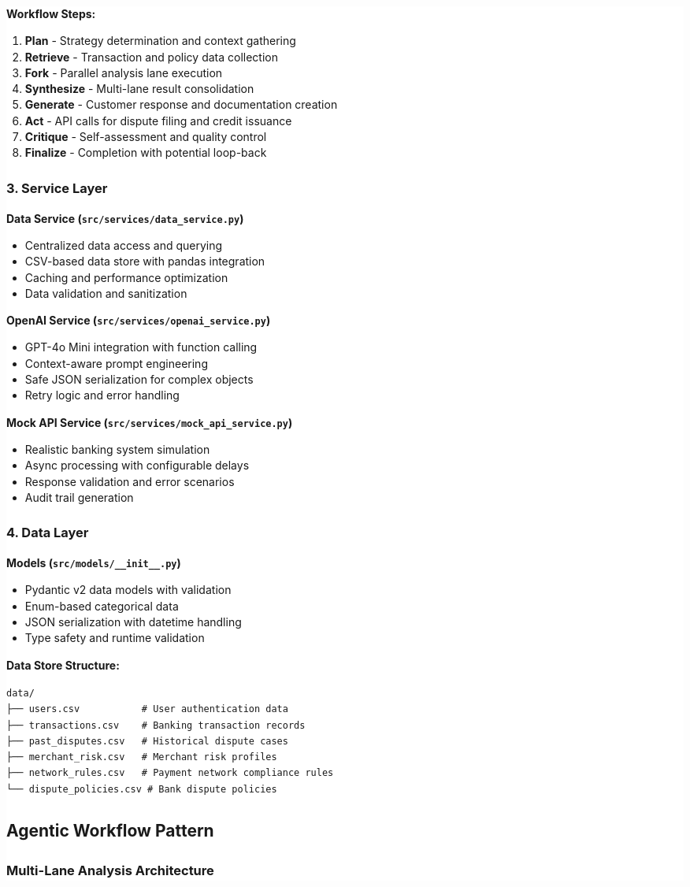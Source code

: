 **Workflow Steps:**
1. **Plan** - Strategy determination and context gathering
2. **Retrieve** - Transaction and policy data collection
3. **Fork** - Parallel analysis lane execution
4. **Synthesize** - Multi-lane result consolidation
5. **Generate** - Customer response and documentation creation
6. **Act** - API calls for dispute filing and credit issuance
7. **Critique** - Self-assessment and quality control
8. **Finalize** - Completion with potential loop-back

### 3. Service Layer

**Data Service (`src/services/data_service.py`)**
- Centralized data access and querying
- CSV-based data store with pandas integration
- Caching and performance optimization
- Data validation and sanitization

**OpenAI Service (`src/services/openai_service.py`)**
- GPT-4o Mini integration with function calling
- Context-aware prompt engineering
- Safe JSON serialization for complex objects
- Retry logic and error handling

**Mock API Service (`src/services/mock_api_service.py`)**
- Realistic banking system simulation
- Async processing with configurable delays
- Response validation and error scenarios
- Audit trail generation

### 4. Data Layer

**Models (`src/models/__init__.py`)**
- Pydantic v2 data models with validation
- Enum-based categorical data
- JSON serialization with datetime handling
- Type safety and runtime validation

**Data Store Structure:**
```
data/
├── users.csv           # User authentication data
├── transactions.csv    # Banking transaction records
├── past_disputes.csv   # Historical dispute cases
├── merchant_risk.csv   # Merchant risk profiles
├── network_rules.csv   # Payment network compliance rules
└── dispute_policies.csv # Bank dispute policies
```

## Agentic Workflow Pattern

### Multi-Lane Analysis Architecture
